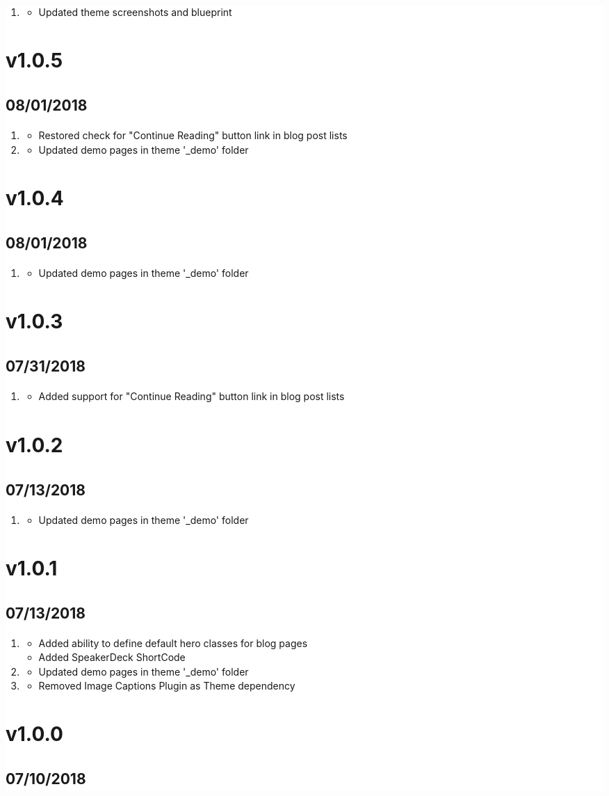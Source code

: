 1. [](#improved)
    * Updated theme screenshots and blueprint

# v1.0.5
## 08/01/2018

1. [](#bugfix)
    * Restored check for "Continue Reading" button link in blog post lists
1. [](#improved)
    * Updated demo pages in theme '_demo' folder

# v1.0.4
## 08/01/2018

1. [](#improved)
    * Updated demo pages in theme '_demo' folder

# v1.0.3
## 07/31/2018

1. [](#new)
    * Added support for "Continue Reading" button link in blog post lists

# v1.0.2
## 07/13/2018

1. [](#improved)
    * Updated demo pages in theme '_demo' folder

# v1.0.1
## 07/13/2018

1. [](#new)
    * Added ability to define default hero classes for blog pages
    * Added SpeakerDeck ShortCode
1. [](#improved)
    * Updated demo pages in theme '_demo' folder
1. [](#bugfix)
    * Removed Image Captions Plugin as Theme dependency

# v1.0.0
## 07/10/2018
